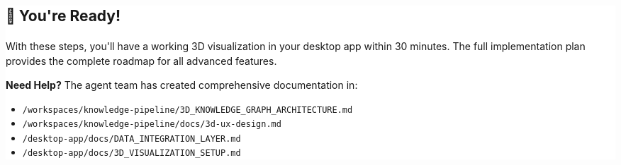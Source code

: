 
## 🎉 You're Ready!

With these steps, you'll have a working 3D visualization in your desktop app within 30 minutes. The full implementation plan provides the complete roadmap for all advanced features.

**Need Help?** The agent team has created comprehensive documentation in:
- `/workspaces/knowledge-pipeline/3D_KNOWLEDGE_GRAPH_ARCHITECTURE.md`
- `/workspaces/knowledge-pipeline/docs/3d-ux-design.md`
- `/desktop-app/docs/DATA_INTEGRATION_LAYER.md`
- `/desktop-app/docs/3D_VISUALIZATION_SETUP.md`